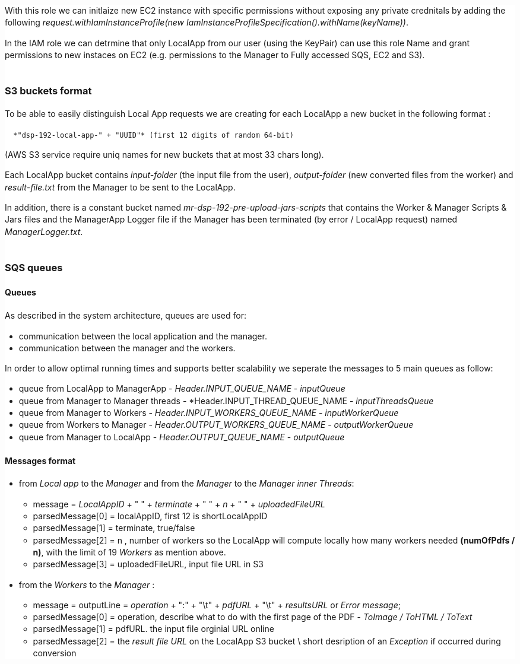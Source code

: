 With this role we can initlaize new EC2 instance with specific permissions without exposing any private crednitals by adding the following *request.withIamInstanceProfile(new IamInstanceProfileSpecification().withName(keyName))*.  

In the IAM role we can detrmine that only LocalApp from our user (using the KeyPair) can use this role Name and grant permissions to new instaces on EC2 (e.g. permissions to the Manager to Fully accessed SQS, EC2 and S3).
  
  
#
### S3 buckets format
To be able to easily distinguish Local App requests we are creating for each LocalApp a new bucket in the following format :  

      *"dsp-192-local-app-" + "UUID"* (first 12 digits of random 64-bit)  

(AWS S3 service require uniq names for new buckets that at most 33 chars long).  

Each LocalApp bucket contains *input-folder* (the input file from the user), *output-folder* (new converted files from the worker) and *result-file.txt* from the Manager to be sent to the LocalApp.

In addition, there is a constant bucket named *mr-dsp-192-pre-upload-jars-scripts* that contains the Worker & Manager Scripts & Jars files and the ManagerApp Logger file if the Manager has been terminated (by error / LocalApp request) named *ManagerLogger.txt*.
  
  
#
### SQS queues
#### Queues
As described in the system architecture, queues are used for:

* communication between the local application and the manager.
* communication between the manager and the workers. 

In order to allow optimal running times and supports better scalability we seperate the messages to 5 main queues as follow:  

* queue from LocalApp to ManagerApp - *Header.INPUT_QUEUE_NAME* - *inputQueue*
* queue from Manager to Manager threads - *Header.INPUT_THREAD_QUEUE_NAME - *inputThreadsQueue*
* queue from Manager to Workers - *Header.INPUT_WORKERS_QUEUE_NAME* - *inputWorkerQueue*
* queue from Workers to Manager - *Header.OUTPUT_WORKERS_QUEUE_NAME* - *outputWorkerQueue*
* queue from Manager to LocalApp - *Header.OUTPUT_QUEUE_NAME* - *outputQueue*  

#### Messages format
* from *Local app* to the *Manager* and from the *Manager* to the *Manager inner Threads*:
     * message = *LocalAppID* + " " + *terminate* + " " + *n* + " " + *uploadedFileURL*
     * parsedMessage[0] = localAppID, first 12 is shortLocalAppID
     * parsedMessage[1] = terminate, true/false
     * parsedMessage[2] = n , number of workers so the LocalApp will compute locally how many workers needed **(numOfPdfs / n)**, with the limit of 19 *Workers* as mention above.
     * parsedMessage[3] = uploadedFileURL, input file URL in S3   
     
* from the *Workers* to the *Manager* :
    * message = outputLine = *operation* + ":" + "\t" + *pdfURL* + "\t" + *resultsURL* or *Error message*;
    * parsedMessage[0] = operation, describe what to do with the first page of the PDF - *ToImage / ToHTML / ToText*
    * parsedMessage[1] = pdfURL. the input file orginial URL online
    * parsedMessage[2] = the *result file URL* on the LocalApp S3 bucket \ short desription of an *Exception* if occurred during conversion
  